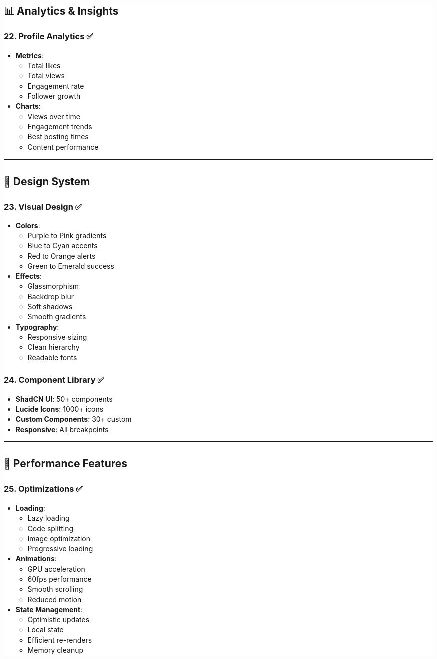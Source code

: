 
## 📊 **Analytics & Insights**

### 22. Profile Analytics ✅
- **Metrics**:
  - Total likes
  - Total views
  - Engagement rate
  - Follower growth
- **Charts**:
  - Views over time
  - Engagement trends
  - Best posting times
  - Content performance

---

## 🎨 **Design System**

### 23. Visual Design ✅
- **Colors**:
  - Purple to Pink gradients
  - Blue to Cyan accents
  - Red to Orange alerts
  - Green to Emerald success
- **Effects**:
  - Glassmorphism
  - Backdrop blur
  - Soft shadows
  - Smooth gradients
- **Typography**:
  - Responsive sizing
  - Clean hierarchy
  - Readable fonts

### 24. Component Library ✅
- **ShadCN UI**: 50+ components
- **Lucide Icons**: 1000+ icons
- **Custom Components**: 30+ custom
- **Responsive**: All breakpoints

---

## 🚀 **Performance Features**

### 25. Optimizations ✅
- **Loading**:
  - Lazy loading
  - Code splitting
  - Image optimization
  - Progressive loading
- **Animations**:
  - GPU acceleration
  - 60fps performance
  - Smooth scrolling
  - Reduced motion
- **State Management**:
  - Optimistic updates
  - Local state
  - Efficient re-renders
  - Memory cleanup
